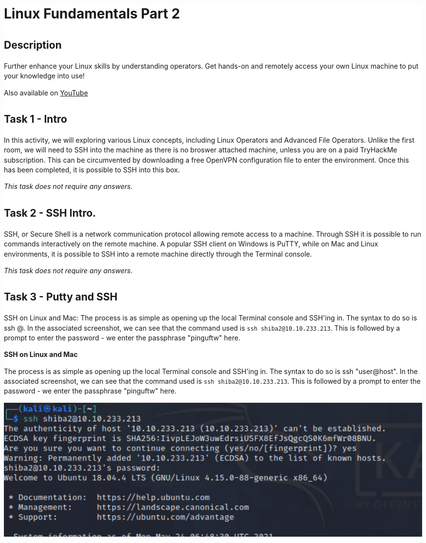 # Linux Fundamentals Part 2

## Description
Further enhance your Linux skills by understanding operators. Get hands-on and remotely access your own Linux machine to put your knowledge into use!

Also available on [YouTube](https://youtu.be/iCHdGW5Oz2E)

## Task 1 - Intro
In this activity, we will exploring various Linux concepts, including Linux Operators and Advanced File Operators.
Unlike the first room, we will need to SSH into the machine as there is no broswer attached machine, unless you are on a paid TryHackMe subscription. This can be circumvented by downloading a free OpenVPN configuration file to enter the environment. Once this has been completed, it is possible to SSH into this box. 

*This task does not require any answers.*

## Task 2 - SSH Intro.
SSH, or Secure Shell is a network communication protocol allowing remote access to a machine. Through SSH it is possible to run commands interactively on the remote machine. A popular SSH client on Windows is PuTTY, while on Mac and Linux environments, it is possible to SSH into a remote machine directly through the Terminal console. 

*This task does not require any answers.*

## Task 3 - Putty and SSH
SSH on Linux and Mac:
The process is as simple as opening up the local Terminal console and SSH'ing in. The syntax to do so is ssh <user>@<host>. In the associated screenshot, we can see that the command used is `ssh shiba2@10.10.233.213`. This is followed by a prompt to enter the password - we enter the passphrase "pinguftw" here.

**SSH on Linux and Mac**

The process is as simple as opening up the local Terminal console and SSH'ing in. The syntax to do so is ssh "user@host". In the associated screenshot, we can see that the command used is `ssh shiba2@10.10.233.213`. This is followed by a prompt to enter the password - we enter the passphrase "pinguftw" here.

![SSH_on_linux](Images/SSH_on_linux.png)
